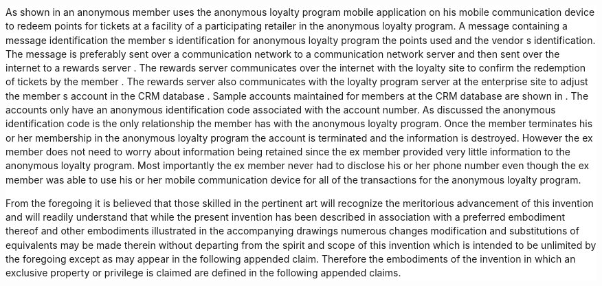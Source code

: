 As shown in an anonymous member uses the anonymous loyalty program mobile application on his mobile communication device to redeem points for tickets at a facility of a participating retailer in the anonymous loyalty program. A message containing a message identification the member s identification for anonymous loyalty program the points used and the vendor s identification. The message is preferably sent over a communication network to a communication network server and then sent over the internet to a rewards server . The rewards server communicates over the internet with the loyalty site to confirm the redemption of tickets by the member . The rewards server also communicates with the loyalty program server at the enterprise site to adjust the member s account in the CRM database . Sample accounts maintained for members at the CRM database are shown in . The accounts only have an anonymous identification code associated with the account number. As discussed the anonymous identification code is the only relationship the member has with the anonymous loyalty program. Once the member terminates his or her membership in the anonymous loyalty program the account is terminated and the information is destroyed. However the ex member does not need to worry about information being retained since the ex member provided very little information to the anonymous loyalty program. Most importantly the ex member never had to disclose his or her phone number even though the ex member was able to use his or her mobile communication device for all of the transactions for the anonymous loyalty program.

From the foregoing it is believed that those skilled in the pertinent art will recognize the meritorious advancement of this invention and will readily understand that while the present invention has been described in association with a preferred embodiment thereof and other embodiments illustrated in the accompanying drawings numerous changes modification and substitutions of equivalents may be made therein without departing from the spirit and scope of this invention which is intended to be unlimited by the foregoing except as may appear in the following appended claim. Therefore the embodiments of the invention in which an exclusive property or privilege is claimed are defined in the following appended claims.

